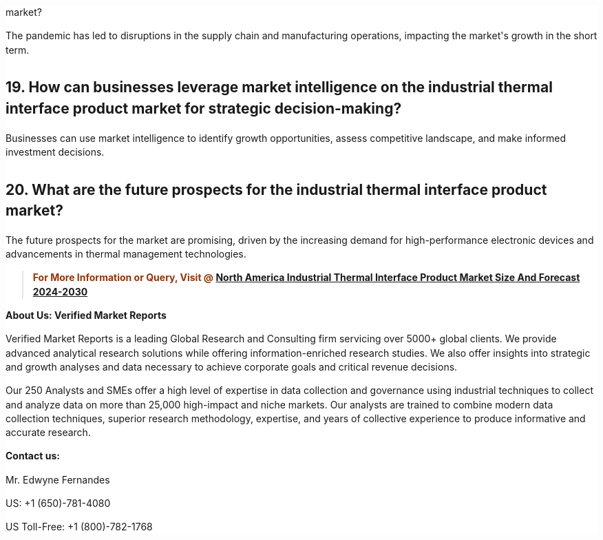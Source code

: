market?</div><div></h2><p>The pandemic has led to disruptions in the supply chain and manufacturing operations, impacting the market's growth in the short term.</p><h2>19. How can businesses leverage market intelligence on the industrial thermal interface product market for strategic decision-making?</div><div></h2><p>Businesses can use market intelligence to identify growth opportunities, assess competitive landscape, and make informed investment decisions.</p><h2>20. What are the future prospects for the industrial thermal interface product market?</div><div></h2><p>The future prospects for the market are promising, driven by the increasing demand for high-performance electronic devices and advancements in thermal management technologies.</p></body></html></p><blockquote><p><span style="color: #993300;"><strong>For More Information or Query, Visit @ <a href="https://www.verifiedmarketreports.com/product/industrial-thermal-interface-product-market/">North America Industrial Thermal Interface Product Market Size And Forecast 2024-2030</a></strong></span></p></blockquote><p><strong>About Us: Verified Market Reports</strong></p><p>Verified Market Reports is a leading Global Research and Consulting firm servicing over 5000+ global clients. We provide advanced analytical research solutions while offering information-enriched research studies. We also offer insights into strategic and growth analyses and data necessary to achieve corporate goals and critical revenue decisions.</p><p>Our 250 Analysts and SMEs offer a high level of expertise in data collection and governance using industrial techniques to collect and analyze data on more than 25,000 high-impact and niche markets. Our analysts are trained to combine modern data collection techniques, superior research methodology, expertise, and years of collective experience to produce informative and accurate research.</p><p><strong>Contact us:</strong></p><p>Mr. Edwyne Fernandes</p><p>US: +1 (650)-781-4080</p><p>US Toll-Free: +1 (800)-782-1768</p>
